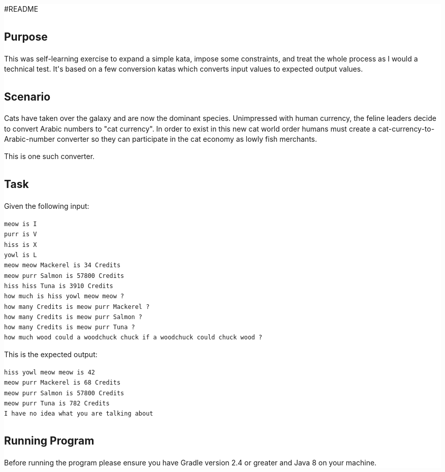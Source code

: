 #README


## Purpose

This was self-learning exercise to expand a simple kata, impose some constraints, and treat the whole process as
I would a technical test. It's based on a few conversion katas which converts input values to expected output values.

## Scenario

Cats have taken over the galaxy and are now the dominant species. Unimpressed with human currency, the feline leaders
decide to convert Arabic numbers to "cat currency". In order to exist in this new cat world order humans must create
a cat-currency-to-Arabic-number converter so they can participate in the cat economy as lowly fish merchants.

This is one such converter.

## Task

Given the following input:
```
meow is I
purr is V
hiss is X
yowl is L
meow meow Mackerel is 34 Credits
meow purr Salmon is 57800 Credits
hiss hiss Tuna is 3910 Credits
how much is hiss yowl meow meow ?
how many Credits is meow purr Mackerel ?
how many Credits is meow purr Salmon ?
how many Credits is meow purr Tuna ?
how much wood could a woodchuck chuck if a woodchuck could chuck wood ?
```

This is the expected output:

```
hiss yowl meow meow is 42
meow purr Mackerel is 68 Credits
meow purr Salmon is 57800 Credits
meow purr Tuna is 782 Credits
I have no idea what you are talking about
```

## Running Program

Before running the program please ensure you have Gradle version 2.4 or greater and Java 8 on your machine.
